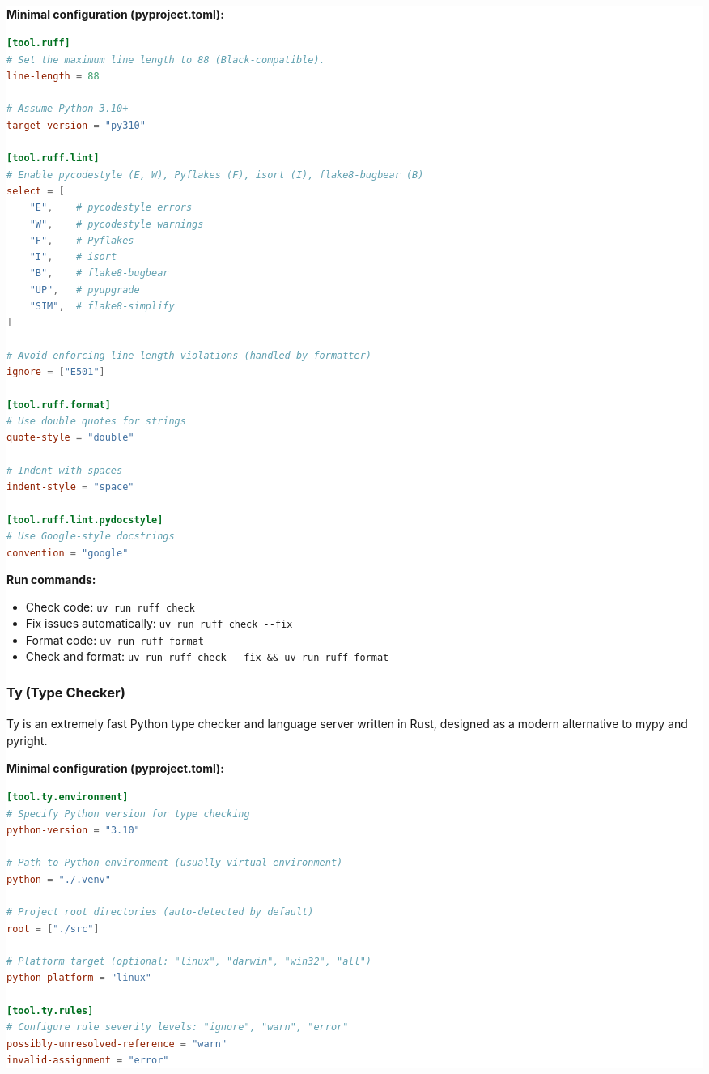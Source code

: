 **Minimal configuration (pyproject.toml):**
```toml
[tool.ruff]
# Set the maximum line length to 88 (Black-compatible).
line-length = 88

# Assume Python 3.10+
target-version = "py310"

[tool.ruff.lint]
# Enable pycodestyle (E, W), Pyflakes (F), isort (I), flake8-bugbear (B)
select = [
    "E",    # pycodestyle errors
    "W",    # pycodestyle warnings
    "F",    # Pyflakes
    "I",    # isort
    "B",    # flake8-bugbear
    "UP",   # pyupgrade
    "SIM",  # flake8-simplify
]

# Avoid enforcing line-length violations (handled by formatter)
ignore = ["E501"]

[tool.ruff.format]
# Use double quotes for strings
quote-style = "double"

# Indent with spaces
indent-style = "space"

[tool.ruff.lint.pydocstyle]
# Use Google-style docstrings
convention = "google"
```

**Run commands:**
- Check code: `uv run ruff check`
- Fix issues automatically: `uv run ruff check --fix`
- Format code: `uv run ruff format`
- Check and format: `uv run ruff check --fix && uv run ruff format`

### Ty (Type Checker)
Ty is an extremely fast Python type checker and language server written in Rust, designed as a modern alternative to mypy and pyright.

**Minimal configuration (pyproject.toml):**
```toml
[tool.ty.environment]
# Specify Python version for type checking
python-version = "3.10"

# Path to Python environment (usually virtual environment)
python = "./.venv"

# Project root directories (auto-detected by default)
root = ["./src"]

# Platform target (optional: "linux", "darwin", "win32", "all")
python-platform = "linux"

[tool.ty.rules]
# Configure rule severity levels: "ignore", "warn", "error"
possibly-unresolved-reference = "warn"
invalid-assignment = "error"
```